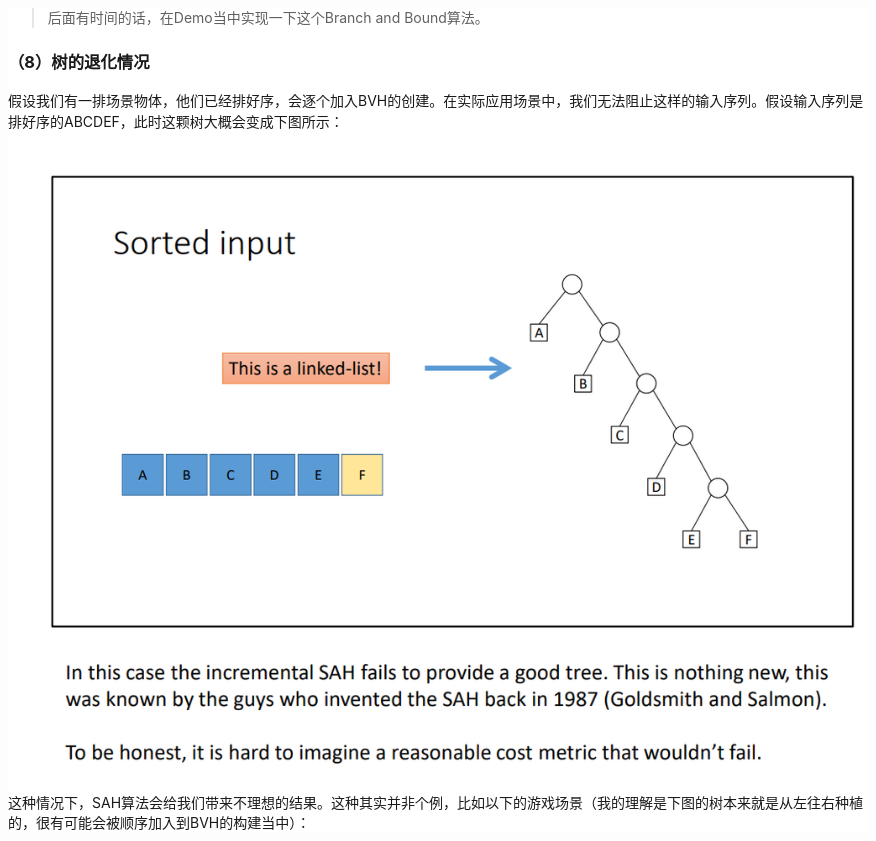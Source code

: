 > 后面有时间的话，在Demo当中实现一下这个Branch and Bound算法。



### （8）树的退化情况

假设我们有一排场景物体，他们已经排好序，会逐个加入BVH的创建。在实际应用场景中，我们无法阻止这样的输入序列。假设输入序列是排好序的ABCDEF，此时这颗树大概会变成下图所示：

![image-20241225110450616](./assets/image-20241225110450616.png)

这种情况下，SAH算法会给我们带来不理想的结果。这种其实并非个例，比如以下的游戏场景（我的理解是下图的树本来就是从左往右种植的，很有可能会被顺序加入到BVH的构建当中）：
